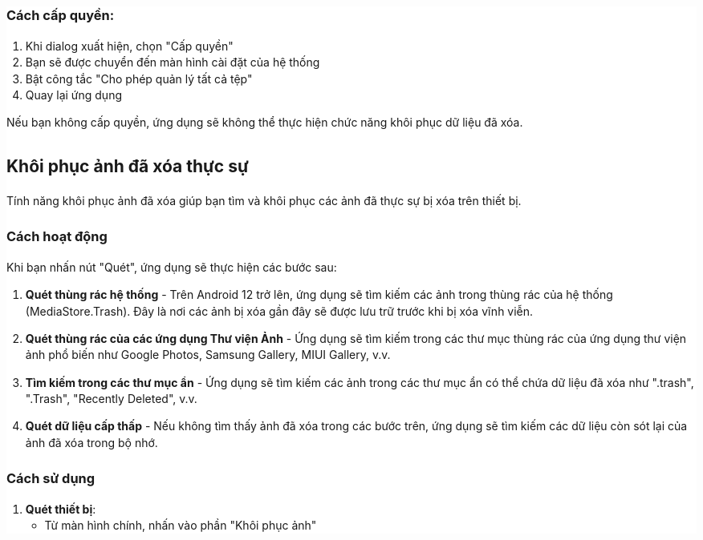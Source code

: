 ### Cách cấp quyền:

1. Khi dialog xuất hiện, chọn "Cấp quyền"
2. Bạn sẽ được chuyển đến màn hình cài đặt của hệ thống
3. Bật công tắc "Cho phép quản lý tất cả tệp"
4. Quay lại ứng dụng

Nếu bạn không cấp quyền, ứng dụng sẽ không thể thực hiện chức năng khôi phục dữ liệu đã xóa.

## Khôi phục ảnh đã xóa thực sự

Tính năng khôi phục ảnh đã xóa giúp bạn tìm và khôi phục các ảnh đã thực sự bị xóa trên thiết bị.

### Cách hoạt động

Khi bạn nhấn nút "Quét", ứng dụng sẽ thực hiện các bước sau:

1. **Quét thùng rác hệ thống** - Trên Android 12 trở lên, ứng dụng sẽ tìm kiếm các ảnh trong thùng rác của hệ thống (MediaStore.Trash). Đây là nơi các ảnh bị xóa gần đây sẽ được lưu trữ trước khi bị xóa vĩnh viễn.

2. **Quét thùng rác của các ứng dụng Thư viện Ảnh** - Ứng dụng sẽ tìm kiếm trong các thư mục thùng rác của ứng dụng thư viện ảnh phổ biến như Google Photos, Samsung Gallery, MIUI Gallery, v.v.

3. **Tìm kiếm trong các thư mục ẩn** - Ứng dụng sẽ tìm kiếm các ảnh trong các thư mục ẩn có thể chứa dữ liệu đã xóa như ".trash", ".Trash", "Recently Deleted", v.v.

4. **Quét dữ liệu cấp thấp** - Nếu không tìm thấy ảnh đã xóa trong các bước trên, ứng dụng sẽ tìm kiếm các dữ liệu còn sót lại của ảnh đã xóa trong bộ nhớ.

### Cách sử dụng

1. **Quét thiết bị**: 
   - Từ màn hình chính, nhấn vào phần "Khôi phục ảnh"
